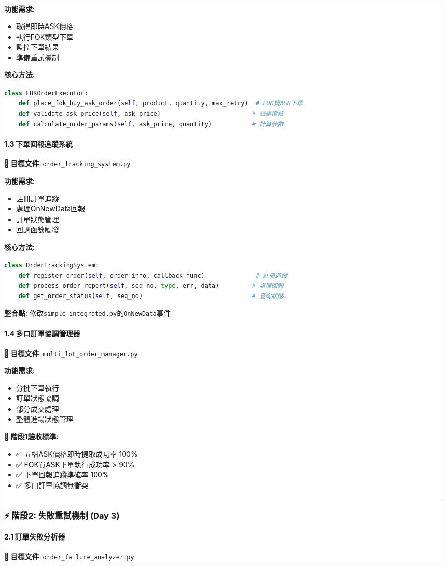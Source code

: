 **功能需求**:
- 取得即時ASK價格
- 執行FOK類型下單
- 監控下單結果
- 準備重試機制

**核心方法**:
```python
class FOKOrderExecutor:
    def place_fok_buy_ask_order(self, product, quantity, max_retry)  # FOK買ASK下單
    def validate_ask_price(self, ask_price)                         # 驗證價格
    def calculate_order_params(self, ask_price, quantity)           # 計算參數
```

#### **1.3 下單回報追蹤系統**
**📁 目標文件**: `order_tracking_system.py`

**功能需求**:
- 註冊訂單追蹤
- 處理OnNewData回報
- 訂單狀態管理
- 回調函數觸發

**核心方法**:
```python
class OrderTrackingSystem:
    def register_order(self, order_info, callback_func)              # 註冊追蹤
    def process_order_report(self, seq_no, type, err, data)         # 處理回報
    def get_order_status(self, seq_no)                              # 查詢狀態
```

**整合點**: 修改`simple_integrated.py`的`OnNewData`事件

#### **1.4 多口訂單協調管理器**
**📁 目標文件**: `multi_lot_order_manager.py`

**功能需求**:
- 分批下單執行
- 訂單狀態協調
- 部分成交處理
- 整體進場狀態管理

**🎯 階段1驗收標準**:
- ✅ 五檔ASK價格即時提取成功率 100%
- ✅ FOK買ASK下單執行成功率 > 90%
- ✅ 下單回報追蹤準確率 100%
- ✅ 多口訂單協調無衝突

---

### **⚡ 階段2: 失敗重試機制 (Day 3)**

#### **2.1 訂單失敗分析器**
**📁 目標文件**: `order_failure_analyzer.py`
